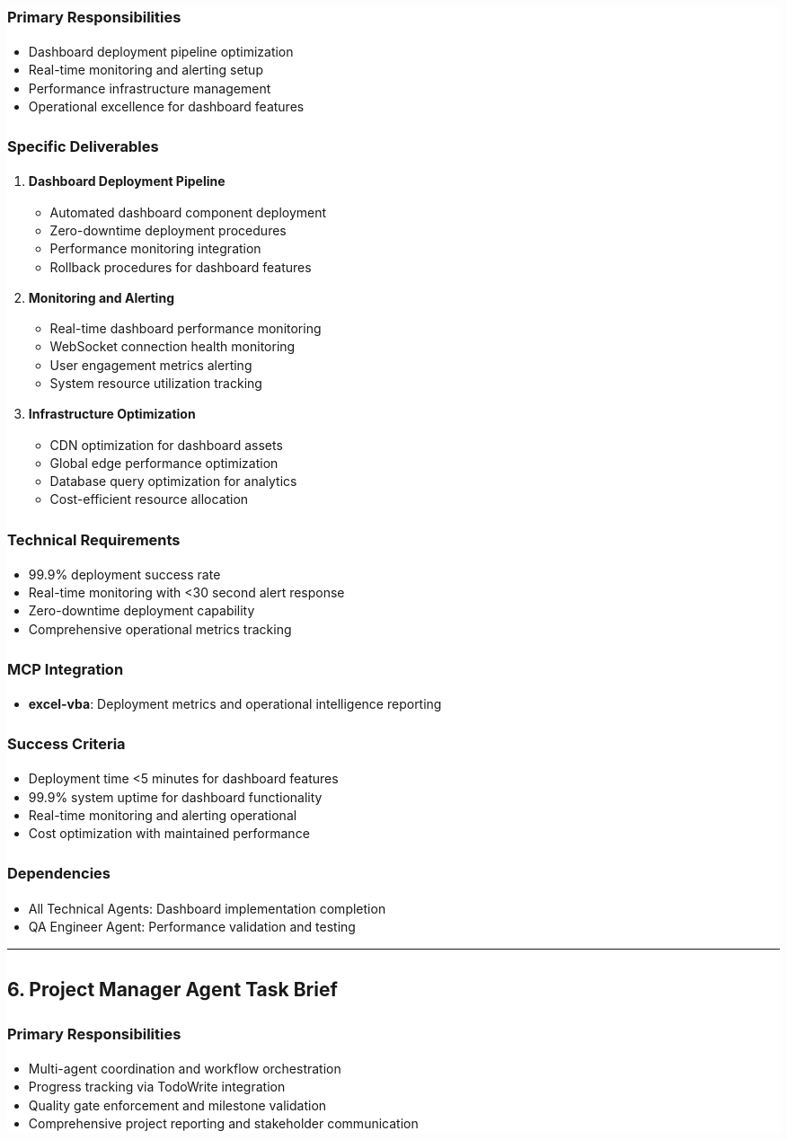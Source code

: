 ### Primary Responsibilities
- Dashboard deployment pipeline optimization
- Real-time monitoring and alerting setup
- Performance infrastructure management
- Operational excellence for dashboard features

### Specific Deliverables
1. **Dashboard Deployment Pipeline**
   - Automated dashboard component deployment
   - Zero-downtime deployment procedures
   - Performance monitoring integration
   - Rollback procedures for dashboard features

2. **Monitoring and Alerting**
   - Real-time dashboard performance monitoring
   - WebSocket connection health monitoring
   - User engagement metrics alerting
   - System resource utilization tracking

3. **Infrastructure Optimization**
   - CDN optimization for dashboard assets
   - Global edge performance optimization
   - Database query optimization for analytics
   - Cost-efficient resource allocation

### Technical Requirements
- 99.9% deployment success rate
- Real-time monitoring with <30 second alert response
- Zero-downtime deployment capability
- Comprehensive operational metrics tracking

### MCP Integration
- **excel-vba**: Deployment metrics and operational intelligence reporting

### Success Criteria
- Deployment time <5 minutes for dashboard features
- 99.9% system uptime for dashboard functionality
- Real-time monitoring and alerting operational
- Cost optimization with maintained performance

### Dependencies
- All Technical Agents: Dashboard implementation completion
- QA Engineer Agent: Performance validation and testing

---

## 6. Project Manager Agent Task Brief

### Primary Responsibilities
- Multi-agent coordination and workflow orchestration
- Progress tracking via TodoWrite integration
- Quality gate enforcement and milestone validation
- Comprehensive project reporting and stakeholder communication
